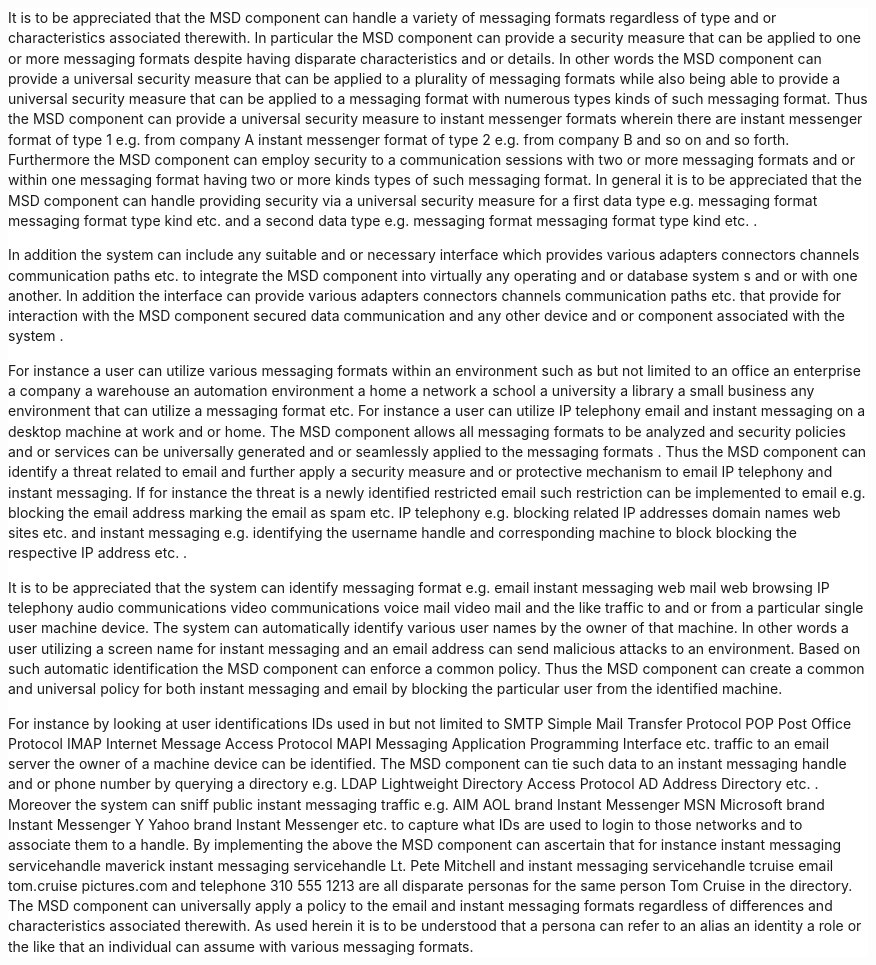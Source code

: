 It is to be appreciated that the MSD component can handle a variety of messaging formats regardless of type and or characteristics associated therewith. In particular the MSD component can provide a security measure that can be applied to one or more messaging formats despite having disparate characteristics and or details. In other words the MSD component can provide a universal security measure that can be applied to a plurality of messaging formats while also being able to provide a universal security measure that can be applied to a messaging format with numerous types kinds of such messaging format. Thus the MSD component can provide a universal security measure to instant messenger formats wherein there are instant messenger format of type 1 e.g. from company A instant messenger format of type 2 e.g. from company B and so on and so forth. Furthermore the MSD component can employ security to a communication sessions with two or more messaging formats and or within one messaging format having two or more kinds types of such messaging format. In general it is to be appreciated that the MSD component can handle providing security via a universal security measure for a first data type e.g. messaging format messaging format type kind etc. and a second data type e.g. messaging format messaging format type kind etc. .

In addition the system can include any suitable and or necessary interface which provides various adapters connectors channels communication paths etc. to integrate the MSD component into virtually any operating and or database system s and or with one another. In addition the interface can provide various adapters connectors channels communication paths etc. that provide for interaction with the MSD component secured data communication and any other device and or component associated with the system .

For instance a user can utilize various messaging formats within an environment such as but not limited to an office an enterprise a company a warehouse an automation environment a home a network a school a university a library a small business any environment that can utilize a messaging format etc. For instance a user can utilize IP telephony email and instant messaging on a desktop machine at work and or home. The MSD component allows all messaging formats to be analyzed and security policies and or services can be universally generated and or seamlessly applied to the messaging formats . Thus the MSD component can identify a threat related to email and further apply a security measure and or protective mechanism to email IP telephony and instant messaging. If for instance the threat is a newly identified restricted email such restriction can be implemented to email e.g. blocking the email address marking the email as spam etc. IP telephony e.g. blocking related IP addresses domain names web sites etc. and instant messaging e.g. identifying the username handle and corresponding machine to block blocking the respective IP address etc. .

It is to be appreciated that the system can identify messaging format e.g. email instant messaging web mail web browsing IP telephony audio communications video communications voice mail video mail and the like traffic to and or from a particular single user machine device. The system can automatically identify various user names by the owner of that machine. In other words a user utilizing a screen name for instant messaging and an email address can send malicious attacks to an environment. Based on such automatic identification the MSD component can enforce a common policy. Thus the MSD component can create a common and universal policy for both instant messaging and email by blocking the particular user from the identified machine.

For instance by looking at user identifications IDs used in but not limited to SMTP Simple Mail Transfer Protocol POP Post Office Protocol IMAP Internet Message Access Protocol MAPI Messaging Application Programming Interface etc. traffic to an email server the owner of a machine device can be identified. The MSD component can tie such data to an instant messaging handle and or phone number by querying a directory e.g. LDAP Lightweight Directory Access Protocol AD Address Directory etc. . Moreover the system can sniff public instant messaging traffic e.g. AIM AOL brand Instant Messenger MSN Microsoft brand Instant Messenger Y Yahoo brand Instant Messenger etc. to capture what IDs are used to login to those networks and to associate them to a handle. By implementing the above the MSD component can ascertain that for instance instant messaging servicehandle maverick instant messaging servicehandle Lt. Pete Mitchell and instant messaging servicehandle tcruise email tom.cruise pictures.com and telephone 310 555 1213 are all disparate personas for the same person Tom Cruise in the directory. The MSD component can universally apply a policy to the email and instant messaging formats regardless of differences and characteristics associated therewith. As used herein it is to be understood that a persona can refer to an alias an identity a role or the like that an individual can assume with various messaging formats.
